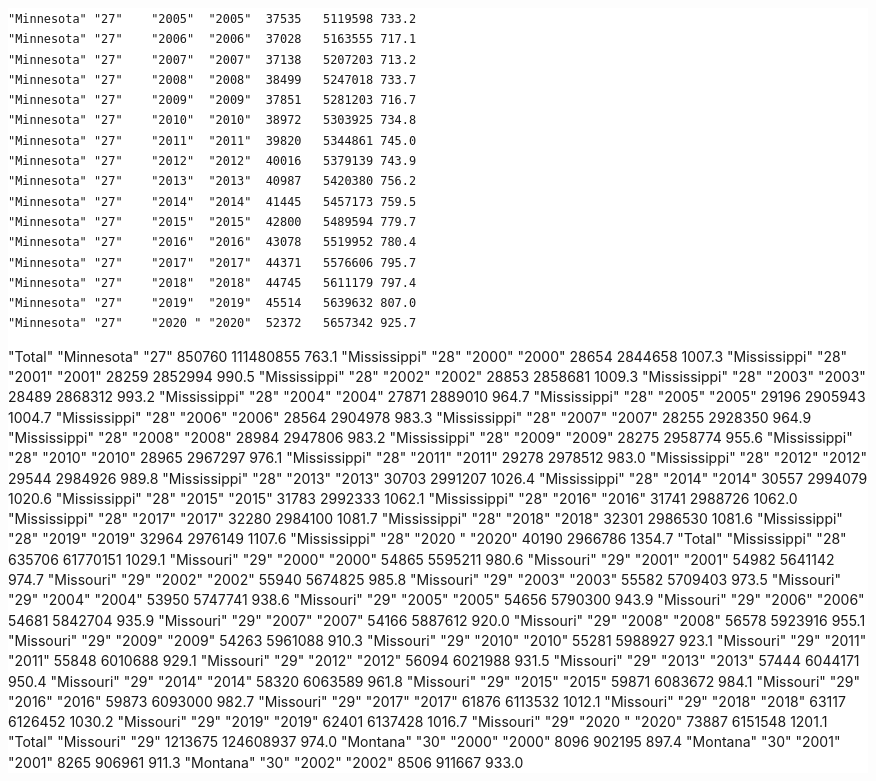 	"Minnesota"	"27"	"2005"	"2005"	37535	5119598	733.2
	"Minnesota"	"27"	"2006"	"2006"	37028	5163555	717.1
	"Minnesota"	"27"	"2007"	"2007"	37138	5207203	713.2
	"Minnesota"	"27"	"2008"	"2008"	38499	5247018	733.7
	"Minnesota"	"27"	"2009"	"2009"	37851	5281203	716.7
	"Minnesota"	"27"	"2010"	"2010"	38972	5303925	734.8
	"Minnesota"	"27"	"2011"	"2011"	39820	5344861	745.0
	"Minnesota"	"27"	"2012"	"2012"	40016	5379139	743.9
	"Minnesota"	"27"	"2013"	"2013"	40987	5420380	756.2
	"Minnesota"	"27"	"2014"	"2014"	41445	5457173	759.5
	"Minnesota"	"27"	"2015"	"2015"	42800	5489594	779.7
	"Minnesota"	"27"	"2016"	"2016"	43078	5519952	780.4
	"Minnesota"	"27"	"2017"	"2017"	44371	5576606	795.7
	"Minnesota"	"27"	"2018"	"2018"	44745	5611179	797.4
	"Minnesota"	"27"	"2019"	"2019"	45514	5639632	807.0
	"Minnesota"	"27"	"2020 "	"2020"	52372	5657342	925.7
"Total"	"Minnesota"	"27"			850760	111480855	763.1
	"Mississippi"	"28"	"2000"	"2000"	28654	2844658	1007.3
	"Mississippi"	"28"	"2001"	"2001"	28259	2852994	990.5
	"Mississippi"	"28"	"2002"	"2002"	28853	2858681	1009.3
	"Mississippi"	"28"	"2003"	"2003"	28489	2868312	993.2
	"Mississippi"	"28"	"2004"	"2004"	27871	2889010	964.7
	"Mississippi"	"28"	"2005"	"2005"	29196	2905943	1004.7
	"Mississippi"	"28"	"2006"	"2006"	28564	2904978	983.3
	"Mississippi"	"28"	"2007"	"2007"	28255	2928350	964.9
	"Mississippi"	"28"	"2008"	"2008"	28984	2947806	983.2
	"Mississippi"	"28"	"2009"	"2009"	28275	2958774	955.6
	"Mississippi"	"28"	"2010"	"2010"	28965	2967297	976.1
	"Mississippi"	"28"	"2011"	"2011"	29278	2978512	983.0
	"Mississippi"	"28"	"2012"	"2012"	29544	2984926	989.8
	"Mississippi"	"28"	"2013"	"2013"	30703	2991207	1026.4
	"Mississippi"	"28"	"2014"	"2014"	30557	2994079	1020.6
	"Mississippi"	"28"	"2015"	"2015"	31783	2992333	1062.1
	"Mississippi"	"28"	"2016"	"2016"	31741	2988726	1062.0
	"Mississippi"	"28"	"2017"	"2017"	32280	2984100	1081.7
	"Mississippi"	"28"	"2018"	"2018"	32301	2986530	1081.6
	"Mississippi"	"28"	"2019"	"2019"	32964	2976149	1107.6
	"Mississippi"	"28"	"2020 "	"2020"	40190	2966786	1354.7
"Total"	"Mississippi"	"28"			635706	61770151	1029.1
	"Missouri"	"29"	"2000"	"2000"	54865	5595211	980.6
	"Missouri"	"29"	"2001"	"2001"	54982	5641142	974.7
	"Missouri"	"29"	"2002"	"2002"	55940	5674825	985.8
	"Missouri"	"29"	"2003"	"2003"	55582	5709403	973.5
	"Missouri"	"29"	"2004"	"2004"	53950	5747741	938.6
	"Missouri"	"29"	"2005"	"2005"	54656	5790300	943.9
	"Missouri"	"29"	"2006"	"2006"	54681	5842704	935.9
	"Missouri"	"29"	"2007"	"2007"	54166	5887612	920.0
	"Missouri"	"29"	"2008"	"2008"	56578	5923916	955.1
	"Missouri"	"29"	"2009"	"2009"	54263	5961088	910.3
	"Missouri"	"29"	"2010"	"2010"	55281	5988927	923.1
	"Missouri"	"29"	"2011"	"2011"	55848	6010688	929.1
	"Missouri"	"29"	"2012"	"2012"	56094	6021988	931.5
	"Missouri"	"29"	"2013"	"2013"	57444	6044171	950.4
	"Missouri"	"29"	"2014"	"2014"	58320	6063589	961.8
	"Missouri"	"29"	"2015"	"2015"	59871	6083672	984.1
	"Missouri"	"29"	"2016"	"2016"	59873	6093000	982.7
	"Missouri"	"29"	"2017"	"2017"	61876	6113532	1012.1
	"Missouri"	"29"	"2018"	"2018"	63117	6126452	1030.2
	"Missouri"	"29"	"2019"	"2019"	62401	6137428	1016.7
	"Missouri"	"29"	"2020 "	"2020"	73887	6151548	1201.1
"Total"	"Missouri"	"29"			1213675	124608937	974.0
	"Montana"	"30"	"2000"	"2000"	8096	902195	897.4
	"Montana"	"30"	"2001"	"2001"	8265	906961	911.3
	"Montana"	"30"	"2002"	"2002"	8506	911667	933.0
